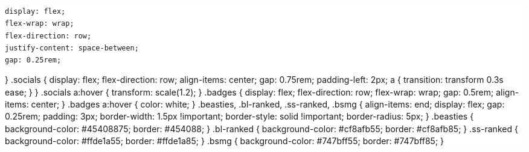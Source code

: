     display: flex;
    flex-wrap: wrap;
    flex-direction: row;
    justify-content: space-between;
    gap: 0.25rem;
  }
  .socials {
    display: flex;
    flex-direction: row;
    align-items: center;
    gap: 0.75rem;
    padding-left: 2px;
    a {
      transition: transform 0.3s ease;
    }
  }
  .socials a:hover {
    transform: scale(1.2);
  }
  .badges {
    display: flex;
    flex-direction: row;
    flex-wrap: wrap;
    gap: 0.5rem;
    align-items: center;
  }
  .badges a:hover {
    color: white;
  }
  .beasties,
  .bl-ranked,
  .ss-ranked,
  .bsmg {
    align-items: end;
    display: flex;
    gap: 0.25rem;
    padding: 3px;
    border-width: 1.5px !important;
    border-style: solid !important;
    border-radius: 5px;
  }
  .beasties {
    background-color: #45408875;
    border: #454088;
  }
  .bl-ranked {
    background-color: #cf8afb55;
    border: #cf8afb85;
  }
  .ss-ranked {
    background-color: #ffde1a55;
    border: #ffde1a85;
  }
  .bsmg {
    background-color: #747bff55;
    border: #747bff85;
  }
